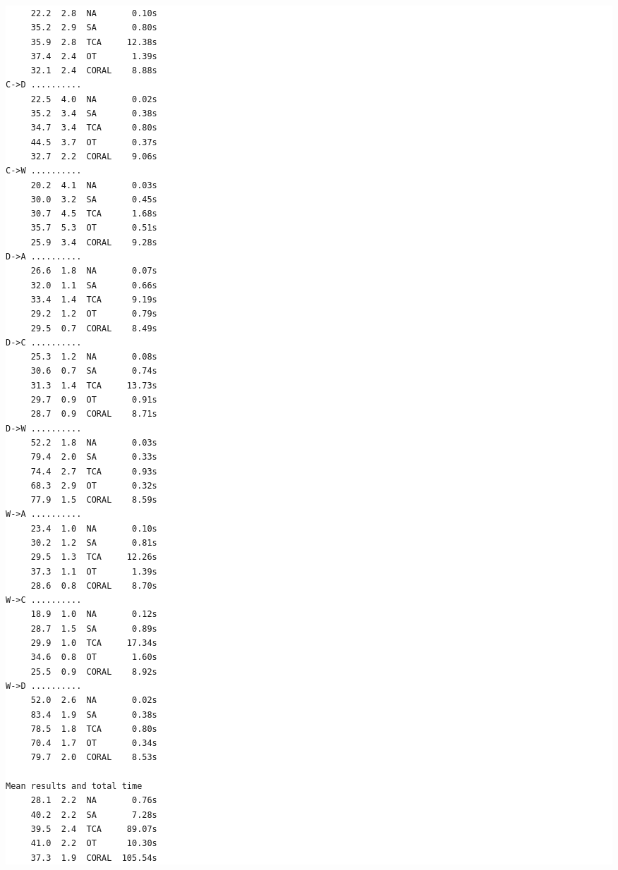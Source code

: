 ```
     22.2  2.8  NA       0.10s
     35.2  2.9  SA       0.80s
     35.9  2.8  TCA     12.38s
     37.4  2.4  OT       1.39s
     32.1  2.4  CORAL    8.88s
C->D ..........
     22.5  4.0  NA       0.02s
     35.2  3.4  SA       0.38s
     34.7  3.4  TCA      0.80s
     44.5  3.7  OT       0.37s
     32.7  2.2  CORAL    9.06s
C->W ..........
     20.2  4.1  NA       0.03s
     30.0  3.2  SA       0.45s
     30.7  4.5  TCA      1.68s
     35.7  5.3  OT       0.51s
     25.9  3.4  CORAL    9.28s
D->A ..........
     26.6  1.8  NA       0.07s
     32.0  1.1  SA       0.66s
     33.4  1.4  TCA      9.19s
     29.2  1.2  OT       0.79s
     29.5  0.7  CORAL    8.49s
D->C ..........
     25.3  1.2  NA       0.08s
     30.6  0.7  SA       0.74s
     31.3  1.4  TCA     13.73s
     29.7  0.9  OT       0.91s
     28.7  0.9  CORAL    8.71s
D->W ..........
     52.2  1.8  NA       0.03s
     79.4  2.0  SA       0.33s
     74.4  2.7  TCA      0.93s
     68.3  2.9  OT       0.32s
     77.9  1.5  CORAL    8.59s
W->A ..........
     23.4  1.0  NA       0.10s
     30.2  1.2  SA       0.81s
     29.5  1.3  TCA     12.26s
     37.3  1.1  OT       1.39s
     28.6  0.8  CORAL    8.70s
W->C ..........
     18.9  1.0  NA       0.12s
     28.7  1.5  SA       0.89s
     29.9  1.0  TCA     17.34s
     34.6  0.8  OT       1.60s
     25.5  0.9  CORAL    8.92s
W->D ..........
     52.0  2.6  NA       0.02s
     83.4  1.9  SA       0.38s
     78.5  1.8  TCA      0.80s
     70.4  1.7  OT       0.34s
     79.7  2.0  CORAL    8.53s

Mean results and total time
     28.1  2.2  NA       0.76s
     40.2  2.2  SA       7.28s
     39.5  2.4  TCA     89.07s
     41.0  2.2  OT      10.30s
     37.3  1.9  CORAL  105.54s
```
